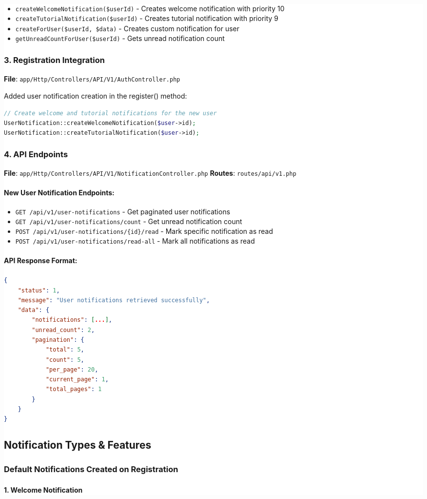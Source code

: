 -   `createWelcomeNotification($userId)` - Creates welcome notification with priority 10
-   `createTutorialNotification($userId)` - Creates tutorial notification with priority 9
-   `createForUser($userId, $data)` - Creates custom notification for user
-   `getUnreadCountForUser($userId)` - Gets unread notification count

### 3. Registration Integration

**File**: `app/Http/Controllers/API/V1/AuthController.php`

Added user notification creation in the register() method:

```php
// Create welcome and tutorial notifications for the new user
UserNotification::createWelcomeNotification($user->id);
UserNotification::createTutorialNotification($user->id);
```

### 4. API Endpoints

**File**: `app/Http/Controllers/API/V1/NotificationController.php`
**Routes**: `routes/api/v1.php`

#### New User Notification Endpoints:

-   `GET /api/v1/user-notifications` - Get paginated user notifications
-   `GET /api/v1/user-notifications/count` - Get unread notification count
-   `POST /api/v1/user-notifications/{id}/read` - Mark specific notification as read
-   `POST /api/v1/user-notifications/read-all` - Mark all notifications as read

#### API Response Format:

```json
{
    "status": 1,
    "message": "User notifications retrieved successfully",
    "data": {
        "notifications": [...],
        "unread_count": 2,
        "pagination": {
            "total": 5,
            "count": 5,
            "per_page": 20,
            "current_page": 1,
            "total_pages": 1
        }
    }
}
```

## Notification Types & Features

### Default Notifications Created on Registration

#### 1. Welcome Notification
